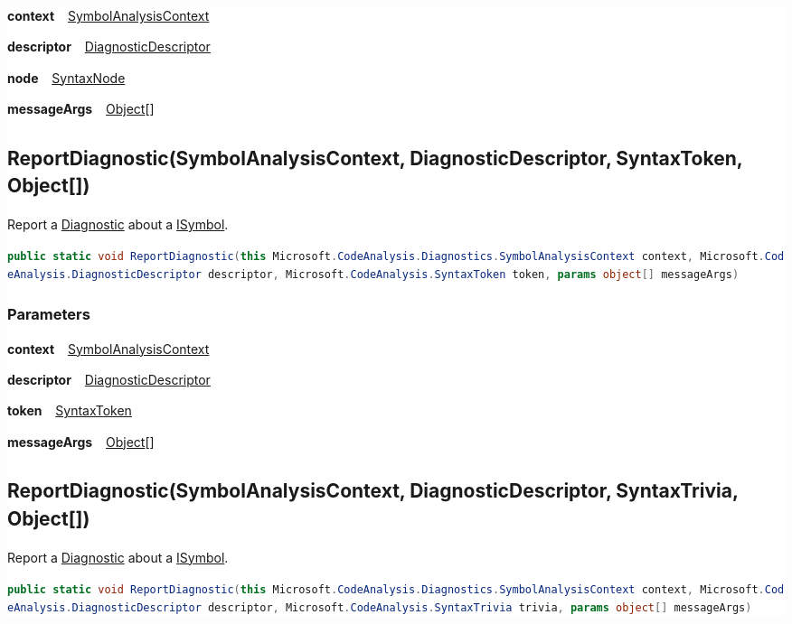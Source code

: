 **context** &ensp; [SymbolAnalysisContext](https://docs.microsoft.com/en-us/dotnet/api/microsoft.codeanalysis.diagnostics.symbolanalysiscontext)

**descriptor** &ensp; [DiagnosticDescriptor](https://docs.microsoft.com/en-us/dotnet/api/microsoft.codeanalysis.diagnosticdescriptor)

**node** &ensp; [SyntaxNode](https://docs.microsoft.com/en-us/dotnet/api/microsoft.codeanalysis.syntaxnode)

**messageArgs** &ensp; [Object](https://docs.microsoft.com/en-us/dotnet/api/system.object)\[\]

## ReportDiagnostic\(SymbolAnalysisContext, DiagnosticDescriptor, SyntaxToken, Object\[\]\) <a id="Roslynator_DiagnosticsExtensions_ReportDiagnostic_Microsoft_CodeAnalysis_Diagnostics_SymbolAnalysisContext_Microsoft_CodeAnalysis_DiagnosticDescriptor_Microsoft_CodeAnalysis_SyntaxToken_System_Object___"></a>

  
Report a [Diagnostic](https://docs.microsoft.com/en-us/dotnet/api/microsoft.codeanalysis.diagnostic) about a [ISymbol](https://docs.microsoft.com/en-us/dotnet/api/microsoft.codeanalysis.isymbol)\.

```csharp
public static void ReportDiagnostic(this Microsoft.CodeAnalysis.Diagnostics.SymbolAnalysisContext context, Microsoft.CodeAnalysis.DiagnosticDescriptor descriptor, Microsoft.CodeAnalysis.SyntaxToken token, params object[] messageArgs)
```

### Parameters

**context** &ensp; [SymbolAnalysisContext](https://docs.microsoft.com/en-us/dotnet/api/microsoft.codeanalysis.diagnostics.symbolanalysiscontext)

**descriptor** &ensp; [DiagnosticDescriptor](https://docs.microsoft.com/en-us/dotnet/api/microsoft.codeanalysis.diagnosticdescriptor)

**token** &ensp; [SyntaxToken](https://docs.microsoft.com/en-us/dotnet/api/microsoft.codeanalysis.syntaxtoken)

**messageArgs** &ensp; [Object](https://docs.microsoft.com/en-us/dotnet/api/system.object)\[\]

## ReportDiagnostic\(SymbolAnalysisContext, DiagnosticDescriptor, SyntaxTrivia, Object\[\]\) <a id="Roslynator_DiagnosticsExtensions_ReportDiagnostic_Microsoft_CodeAnalysis_Diagnostics_SymbolAnalysisContext_Microsoft_CodeAnalysis_DiagnosticDescriptor_Microsoft_CodeAnalysis_SyntaxTrivia_System_Object___"></a>

  
Report a [Diagnostic](https://docs.microsoft.com/en-us/dotnet/api/microsoft.codeanalysis.diagnostic) about a [ISymbol](https://docs.microsoft.com/en-us/dotnet/api/microsoft.codeanalysis.isymbol)\.

```csharp
public static void ReportDiagnostic(this Microsoft.CodeAnalysis.Diagnostics.SymbolAnalysisContext context, Microsoft.CodeAnalysis.DiagnosticDescriptor descriptor, Microsoft.CodeAnalysis.SyntaxTrivia trivia, params object[] messageArgs)
```
